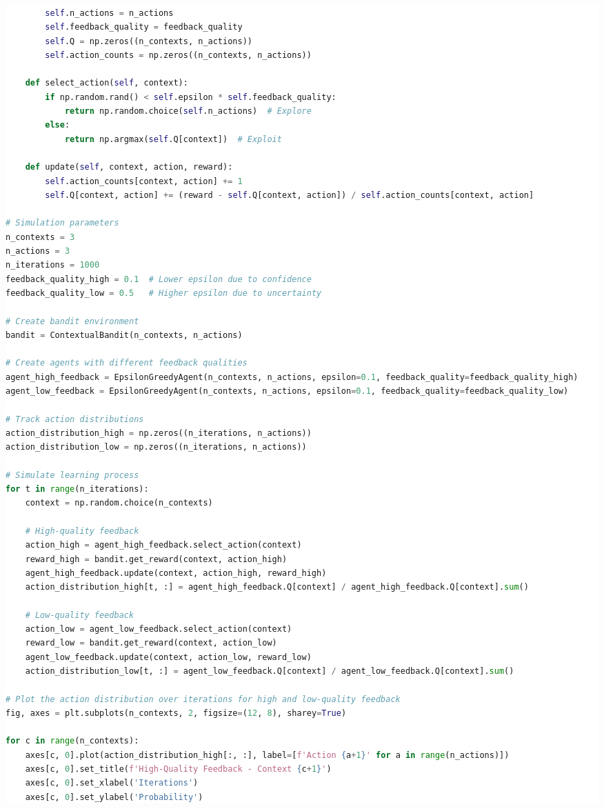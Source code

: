 ```python
        self.n_actions = n_actions
        self.feedback_quality = feedback_quality
        self.Q = np.zeros((n_contexts, n_actions))
        self.action_counts = np.zeros((n_contexts, n_actions))
    
    def select_action(self, context):
        if np.random.rand() < self.epsilon * self.feedback_quality:
            return np.random.choice(self.n_actions)  # Explore
        else:
            return np.argmax(self.Q[context])  # Exploit
    
    def update(self, context, action, reward):
        self.action_counts[context, action] += 1
        self.Q[context, action] += (reward - self.Q[context, action]) / self.action_counts[context, action]

# Simulation parameters
n_contexts = 3
n_actions = 3
n_iterations = 1000
feedback_quality_high = 0.1  # Lower epsilon due to confidence
feedback_quality_low = 0.5   # Higher epsilon due to uncertainty

# Create bandit environment
bandit = ContextualBandit(n_contexts, n_actions)

# Create agents with different feedback qualities
agent_high_feedback = EpsilonGreedyAgent(n_contexts, n_actions, epsilon=0.1, feedback_quality=feedback_quality_high)
agent_low_feedback = EpsilonGreedyAgent(n_contexts, n_actions, epsilon=0.1, feedback_quality=feedback_quality_low)

# Track action distributions
action_distribution_high = np.zeros((n_iterations, n_actions))
action_distribution_low = np.zeros((n_iterations, n_actions))

# Simulate learning process
for t in range(n_iterations):
    context = np.random.choice(n_contexts)
    
    # High-quality feedback
    action_high = agent_high_feedback.select_action(context)
    reward_high = bandit.get_reward(context, action_high)
    agent_high_feedback.update(context, action_high, reward_high)
    action_distribution_high[t, :] = agent_high_feedback.Q[context] / agent_high_feedback.Q[context].sum()
    
    # Low-quality feedback
    action_low = agent_low_feedback.select_action(context)
    reward_low = bandit.get_reward(context, action_low)
    agent_low_feedback.update(context, action_low, reward_low)
    action_distribution_low[t, :] = agent_low_feedback.Q[context] / agent_low_feedback.Q[context].sum()

# Plot the action distribution over iterations for high and low-quality feedback
fig, axes = plt.subplots(n_contexts, 2, figsize=(12, 8), sharey=True)

for c in range(n_contexts):
    axes[c, 0].plot(action_distribution_high[:, :], label=[f'Action {a+1}' for a in range(n_actions)])
    axes[c, 0].set_title(f'High-Quality Feedback - Context {c+1}')
    axes[c, 0].set_xlabel('Iterations')
    axes[c, 0].set_ylabel('Probability')
```